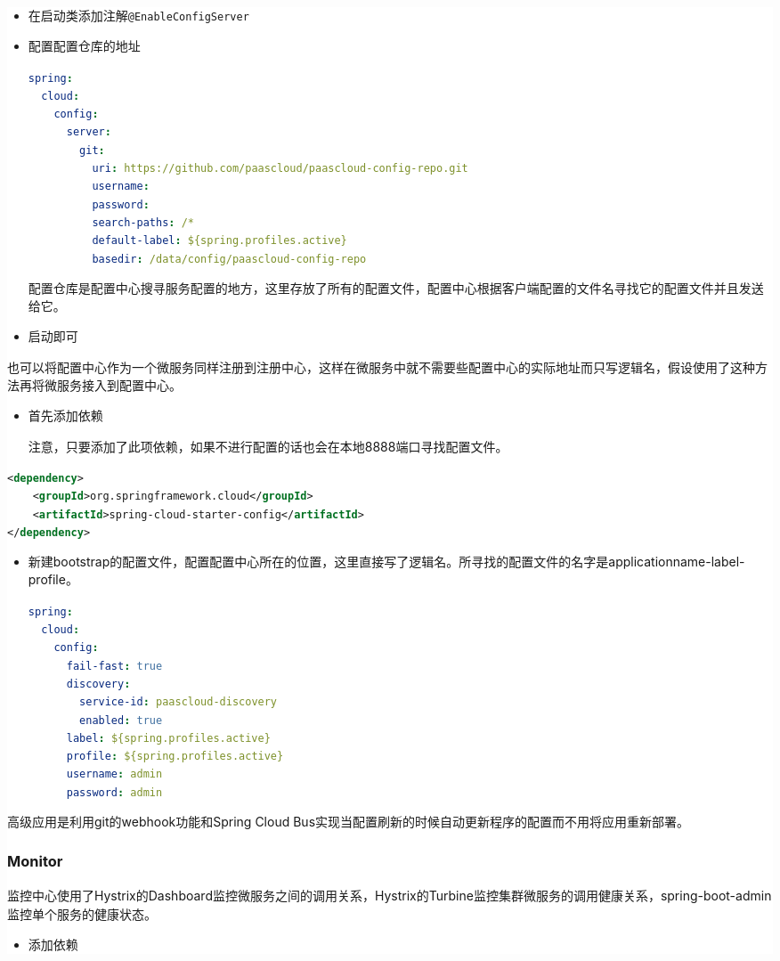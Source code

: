 * 在启动类添加注解`@EnableConfigServer`

* 配置配置仓库的地址

  ```yaml
  spring:
    cloud:
      config:
        server:
          git:
            uri: https://github.com/paascloud/paascloud-config-repo.git
            username:
            password:
            search-paths: /*
            default-label: ${spring.profiles.active}
            basedir: /data/config/paascloud-config-repo
  ```

  配置仓库是配置中心搜寻服务配置的地方，这里存放了所有的配置文件，配置中心根据客户端配置的文件名寻找它的配置文件并且发送给它。

* 启动即可

也可以将配置中心作为一个微服务同样注册到注册中心，这样在微服务中就不需要些配置中心的实际地址而只写逻辑名，假设使用了这种方法再将微服务接入到配置中心。

* 首先添加依赖

  注意，只要添加了此项依赖，如果不进行配置的话也会在本地8888端口寻找配置文件。

```xml
<dependency>    
    <groupId>org.springframework.cloud</groupId> 
    <artifactId>spring-cloud-starter-config</artifactId>
</dependency>
```

* 新建bootstrap的配置文件，配置配置中心所在的位置，这里直接写了逻辑名。所寻找的配置文件的名字是applicationname-label-profile。

  ```yaml
  spring:
    cloud:
      config:
        fail-fast: true
        discovery:
          service-id: paascloud-discovery
          enabled: true
        label: ${spring.profiles.active}
        profile: ${spring.profiles.active}
        username: admin
        password: admin
  ```

高级应用是利用git的webhook功能和Spring Cloud Bus实现当配置刷新的时候自动更新程序的配置而不用将应用重新部署。

### Monitor

监控中心使用了Hystrix的Dashboard监控微服务之间的调用关系，Hystrix的Turbine监控集群微服务的调用健康关系，spring-boot-admin监控单个服务的健康状态。

* 添加依赖
